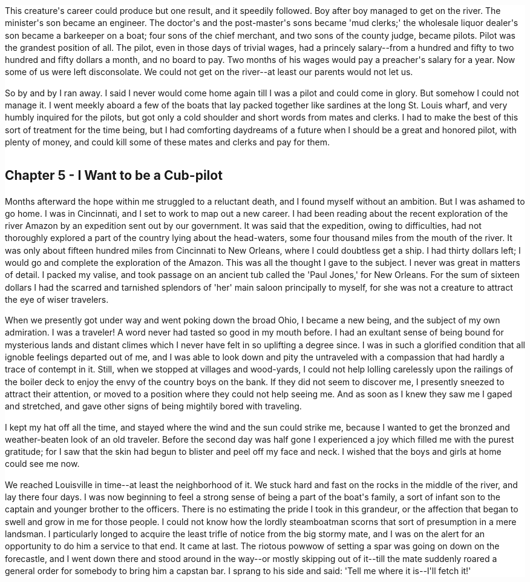 This creature's career could produce but one result, and it speedily followed. Boy after boy managed to get on the river. The minister's son became an engineer. The doctor's and the post-master's sons became 'mud clerks;' the wholesale liquor dealer's son became a barkeeper on a boat; four sons of the chief merchant, and two sons of the county judge, became pilots. Pilot was the grandest position of all. The pilot, even in those days of trivial wages, had a princely salary--from a hundred and fifty to two hundred and fifty dollars a month, and no board to pay. Two months of his wages would pay a preacher's salary for a year. Now some of us were left disconsolate. We could not get on the river--at least our parents would not let us. 

So by and by I ran away. I said I never would come home again till I was a pilot and could come in glory. But somehow I could not manage it. I went meekly aboard a few of the boats that lay packed together like sardines at the long St. Louis wharf, and very humbly inquired for the pilots, but got only a cold shoulder and short words from mates and clerks. I had to make the best of this sort of treatment for the time being, but I had comforting daydreams of a future when I should be a great and honored pilot, with plenty of money, and could kill some of these mates and clerks and pay for them. 


## Chapter 5 - I Want to be a Cub-pilot 

Months afterward the hope within me struggled to a reluctant death, and I found myself without an ambition. But I was ashamed to go home. I was in Cincinnati, and I set to work to map out a new career. I had been reading about the recent exploration of the river Amazon by an expedition sent out by our government. It was said that the expedition, owing to difficulties, had not thoroughly explored a part of the country lying about the head-waters, some four thousand miles from the mouth of the river. It was only about fifteen hundred miles from Cincinnati to New Orleans, where I could doubtless get a ship. I had thirty dollars left; I would go and complete the exploration of the Amazon. This was all the thought I gave to the subject. I never was great in matters of detail. I packed my valise, and took passage on an ancient tub called the 'Paul Jones,' for New Orleans. For the sum of sixteen dollars I had the scarred and tarnished splendors of 'her' main saloon principally to myself, for she was not a creature to attract the eye of wiser travelers. 

When we presently got under way and went poking down the broad Ohio, I became a new being, and the subject of my own admiration. I was a traveler! A word never had tasted so good in my mouth before. I had an exultant sense of being bound for mysterious lands and distant climes which I never have felt in so uplifting a degree since. I was in such a glorified condition that all ignoble feelings departed out of me, and I was able to look down and pity the untraveled with a compassion that had hardly a trace of contempt in it. Still, when we stopped at villages and wood-yards, I could not help lolling carelessly upon the railings of the boiler deck to enjoy the envy of the country boys on the bank. If they did not seem to discover me, I presently sneezed to attract their attention, or moved to a position where they could not help seeing me. And as soon as I knew they saw me I gaped and stretched, and gave other signs of being mightily bored with traveling. 

I kept my hat off all the time, and stayed where the wind and the sun could strike me, because I wanted to get the bronzed and weather-beaten look of an old traveler. Before the second day was half gone I experienced a joy which filled me with the purest gratitude; for I saw that the skin had begun to blister and peel off my face and neck. I wished that the boys and girls at home could see me now. 

We reached Louisville in time--at least the neighborhood of it. We stuck hard and fast on the rocks in the middle of the river, and lay there four days. I was now beginning to feel a strong sense of being a part of the boat's family, a sort of infant son to the captain and younger brother to the officers. There is no estimating the pride I took in this grandeur, or the affection that began to swell and grow in me for those people. I could not know how the lordly steamboatman scorns that sort of presumption in a mere landsman. I particularly longed to acquire the least trifle of notice from the big stormy mate, and I was on the alert for an opportunity to do him a service to that end. It came at last. The riotous powwow of setting a spar was going on down on the forecastle, and I went down there and stood around in the way--or mostly skipping out of it--till the mate suddenly roared a general order for somebody to bring him a capstan bar. I sprang to his side and said: 'Tell me where it is--I'll fetch it!'
